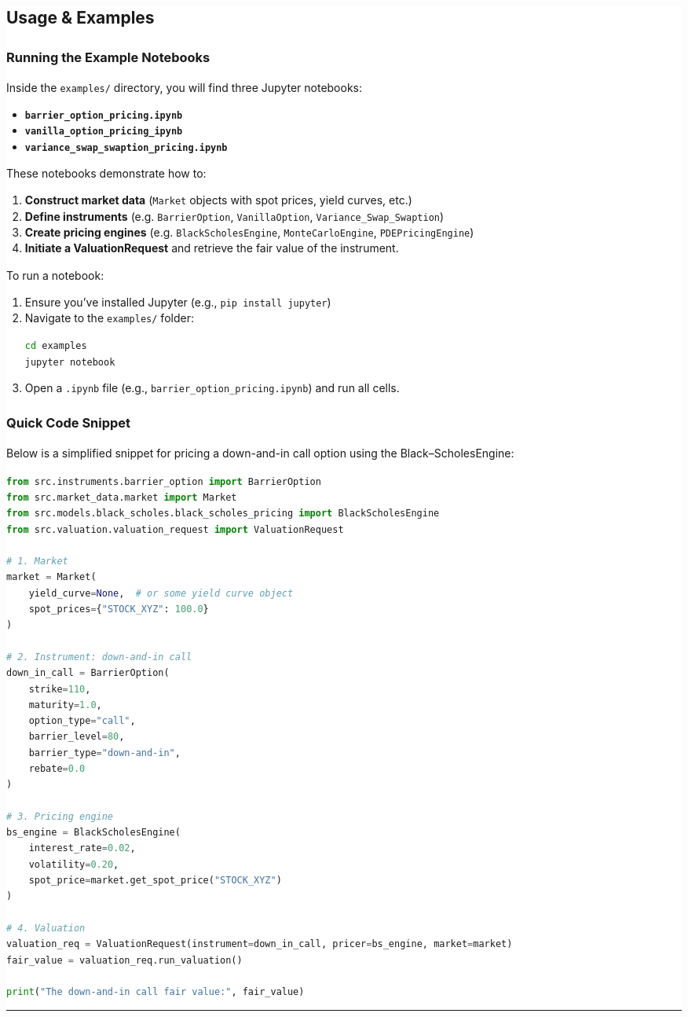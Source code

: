
## Usage & Examples

### Running the Example Notebooks

Inside the `examples/` directory, you will find three Jupyter notebooks:
- **`barrier_option_pricing.ipynb`**  
- **`vanilla_option_pricing_ipynb`**  
- **`variance_swap_swaption_pricing.ipynb`**

These notebooks demonstrate how to:
1. **Construct market data** (`Market` objects with spot prices, yield curves, etc.)  
2. **Define instruments** (e.g. `BarrierOption`, `VanillaOption`, `Variance_Swap_Swaption`)  
3. **Create pricing engines** (e.g. `BlackScholesEngine`, `MonteCarloEngine`, `PDEPricingEngine`)  
4. **Initiate a ValuationRequest** and retrieve the fair value of the instrument.

To run a notebook:
1. Ensure you’ve installed Jupyter (e.g., `pip install jupyter`)  
2. Navigate to the `examples/` folder:
    ```bash
    cd examples
    jupyter notebook
    ```
3. Open a `.ipynb` file (e.g., `barrier_option_pricing.ipynb`) and run all cells.

### Quick Code Snippet

Below is a simplified snippet for pricing a down-and-in call option using the Black–ScholesEngine:

```python
from src.instruments.barrier_option import BarrierOption
from src.market_data.market import Market
from src.models.black_scholes.black_scholes_pricing import BlackScholesEngine
from src.valuation.valuation_request import ValuationRequest

# 1. Market
market = Market(
    yield_curve=None,  # or some yield curve object
    spot_prices={"STOCK_XYZ": 100.0}
)

# 2. Instrument: down-and-in call
down_in_call = BarrierOption(
    strike=110,
    maturity=1.0,
    option_type="call",
    barrier_level=80,
    barrier_type="down-and-in",
    rebate=0.0
)

# 3. Pricing engine
bs_engine = BlackScholesEngine(
    interest_rate=0.02,
    volatility=0.20,
    spot_price=market.get_spot_price("STOCK_XYZ")
)

# 4. Valuation
valuation_req = ValuationRequest(instrument=down_in_call, pricer=bs_engine, market=market)
fair_value = valuation_req.run_valuation()

print("The down-and-in call fair value:", fair_value)
```

---
